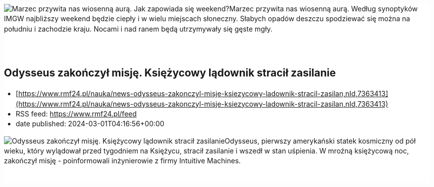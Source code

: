<p><a href="https://www.rmf24.pl/pogoda/news-marzec-przywita-nas-wiosenna-aura-jak-zapowiada-sie-weekend,nId,7363420"><img align="left" alt="Marzec przywita nas wiosenną aurą. Jak zapowiada się weekend?" src="https://interia-s.pluscdn.pl/marzec-przywita-nas-wiosenna-aura-jak-zapowiada-sie-weekend/000IOWD1JOSXANHG-C307.jpg" /></a>Marzec przywita nas wiosenną aurą. Według synoptyków IMGW najbliższy weekend będzie ciepły i w wielu miejscach słoneczny. Słabych opadów deszczu spodziewać się można na południu i zachodzie kraju. Nocami i nad ranem będą utrzymywały się gęste mgły. </p><br clear="all" />

## Odysseus zakończył misję. Księżycowy lądownik stracił zasilanie
 - [https://www.rmf24.pl/nauka/news-odysseus-zakonczyl-misje-ksiezycowy-ladownik-stracil-zasilan,nId,7363413](https://www.rmf24.pl/nauka/news-odysseus-zakonczyl-misje-ksiezycowy-ladownik-stracil-zasilan,nId,7363413)
 - RSS feed: https://www.rmf24.pl/feed
 - date published: 2024-03-01T04:16:56+00:00

<p><a href="https://www.rmf24.pl/nauka/news-odysseus-zakonczyl-misje-ksiezycowy-ladownik-stracil-zasilan,nId,7363413"><img align="left" alt="Odysseus zakończył misję. Księżycowy lądownik stracił zasilanie " src="https://interia-s.pluscdn.pl/odysseus-zakonczyl-misje-ksiezycowy-ladownik-stracil-zasilan/000IOWCJ1EU57IYE-C307.jpg" /></a>Odysseus, pierwszy amerykański statek kosmiczny od pół wieku, który wylądował przed tygodniem na Księżycu, stracił zasilanie i wszedł w stan uśpienia. W mroźną księżycową noc, zakończył misję - poinformowali inżynierowie z firmy Intuitive Machines.</p><br clear="all" />

